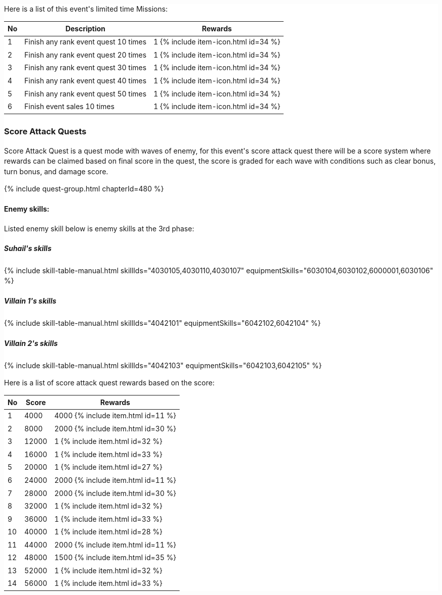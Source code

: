 Here is a list of this event's limited time Missions:

| No  | Description      | Rewards      |
|----|-----------------------------------------------------------|----------------|
| 1  | Finish any rank event quest 10 times | 1 {% include item-icon.html id=34 %}    |
| 2  | Finish any rank event quest 20 times | 1 {% include item-icon.html id=34 %}    |
| 3  | Finish any rank event quest 30 times | 1 {% include item-icon.html id=34 %}    |
| 4  | Finish any rank event quest 40 times | 1 {% include item-icon.html id=34 %}    |
| 5  | Finish any rank event quest 50 times | 1 {% include item-icon.html id=34 %}    |
| 6  | Finish event sales 10 times | 1 {% include item-icon.html id=34 %}    |

### Score Attack Quests

Score Attack Quest is a quest mode with waves of enemy, for this event's score attack quest there will be a score system where rewards can be claimed based on final score in the quest, the score is graded for each wave with conditions such as clear bonus, turn bonus, and damage score.

{% include quest-group.html chapterId=480 %}

#### Enemy skills:

Listed enemy skill below is enemy skills at the 3rd phase:

##### Suhail's skills

{% include skill-table-manual.html skillIds="4030105,4030110,4030107" equipmentSkills="6030104,6030102,6000001,6030106" %}

##### Villain 1's skills

{% include skill-table-manual.html skillIds="4042101" equipmentSkills="6042102,6042104" %}

##### Villain 2's skills

{% include skill-table-manual.html skillIds="4042103" equipmentSkills="6042103,6042105" %}

Here is a list of score attack quest rewards based on the score:

| No  | Score      | Rewards      |
|----|-----------------------------------------------------------|----------------|
| 1  | 4000 | 4000 {% include item.html id=11 %}    |
| 2  | 8000 | 2000 {% include item.html id=30 %}     |
| 3  | 12000 | 1 {% include item.html id=32 %}    |
| 4  | 16000 | 1 {% include item.html id=33 %}    |
| 5  | 20000 | 1 {% include item.html id=27 %}    |
| 6  | 24000 | 2000 {% include item.html id=11 %}    |
| 7  | 28000 | 2000 {% include item.html id=30 %}     |
| 8  | 32000 | 1 {% include item.html id=32 %}    |
| 9  | 36000 | 1 {% include item.html id=33 %}    |
| 10 | 40000 | 1 {% include item.html id=28 %}    |
| 11 | 44000 | 2000 {% include item.html id=11 %}    |
| 12 | 48000 | 1500 {% include item.html id=35 %}    |
| 13 | 52000 | 1 {% include item.html id=32 %}    |
| 14  | 56000 | 1 {% include item.html id=33 %}    |